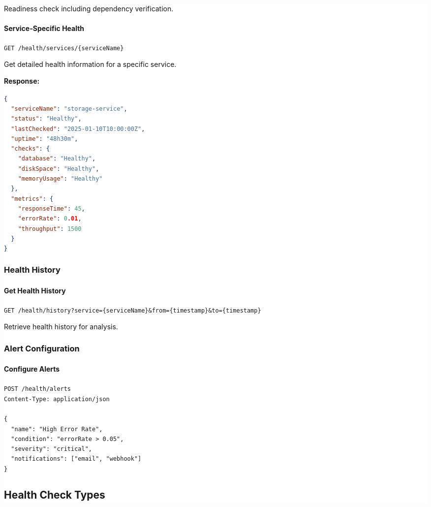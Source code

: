 Readiness check including dependency verification.

#### Service-Specific Health
```http
GET /health/services/{serviceName}
```

Get detailed health information for a specific service.

**Response:**
```json
{
  "serviceName": "storage-service",
  "status": "Healthy",
  "lastChecked": "2025-01-10T10:00:00Z",
  "uptime": "48h30m",
  "checks": {
    "database": "Healthy",
    "diskSpace": "Healthy",
    "memoryUsage": "Healthy"
  },
  "metrics": {
    "responseTime": 45,
    "errorRate": 0.01,
    "throughput": 1500
  }
}
```

### Health History

#### Get Health History
```http
GET /health/history?service={serviceName}&from={timestamp}&to={timestamp}
```

Retrieve health history for analysis.

### Alert Configuration

#### Configure Alerts
```http
POST /health/alerts
Content-Type: application/json

{
  "name": "High Error Rate",
  "condition": "errorRate > 0.05",
  "severity": "critical",
  "notifications": ["email", "webhook"]
}
```

## Health Check Types

